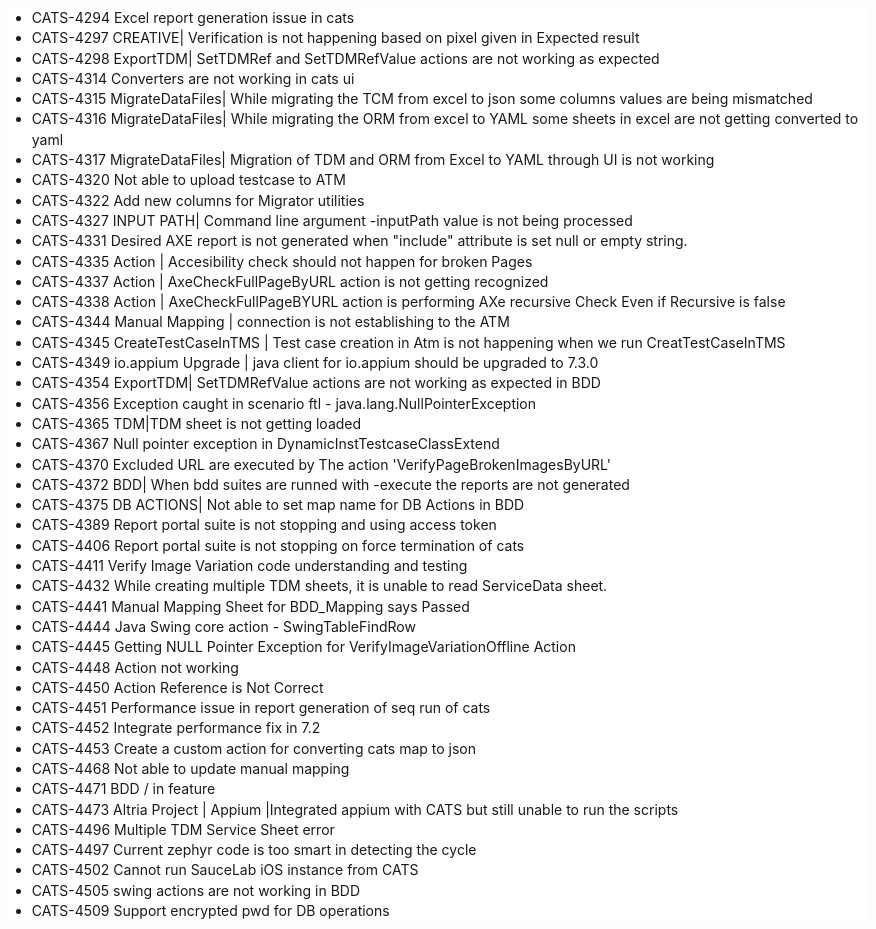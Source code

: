 * CATS-4294    Excel report generation issue in cats 
* CATS-4297    CREATIVE| Verification is not happening based on pixel given in Expected result 
* CATS-4298    ExportTDM| SetTDMRef and SetTDMRefValue actions are not working as expected 
* CATS-4314    Converters are not working in cats ui
* CATS-4315    MigrateDataFiles| While migrating the TCM from excel to json some columns values are being mismatched 
* CATS-4316    MigrateDataFiles| While migrating the ORM from excel to YAML some sheets in excel are not getting converted to yaml
* CATS-4317    MigrateDataFiles| Migration of TDM and ORM from Excel to YAML through UI is not working
* CATS-4320    Not able to upload testcase to ATM
* CATS-4322    Add new columns for Migrator utilities
* CATS-4327    INPUT PATH| Command line argument -inputPath value is not being processed 
* CATS-4331    Desired AXE report is not generated when "include" attribute is set null or empty string.
* CATS-4335    Action | Accesibility check should not happen for broken Pages 
* CATS-4337    Action | AxeCheckFullPageByURL action is not getting recognized
* CATS-4338    Action | AxeCheckFullPageBYURL action is performing AXe recursive Check Even if Recursive is false 
* CATS-4344    Manual Mapping | connection is not establishing to the ATM
* CATS-4345    CreateTestCaseInTMS | Test case creation in Atm is not happening when we run CreatTestCaseInTMS
* CATS-4349    io.appium Upgrade | java client for io.appium should be upgraded to 7.3.0 
* CATS-4354    ExportTDM| SetTDMRefValue actions are not working as expected in BDD
* CATS-4356    Exception caught in scenario ftl  - java.lang.NullPointerException
* CATS-4365    TDM|TDM sheet is not getting loaded
* CATS-4367    Null pointer exception in DynamicInstTestcaseClassExtend
* CATS-4370    Excluded URL are executed by The action 'VerifyPageBrokenImagesByURL'
* CATS-4372    BDD| When bdd suites are runned with -execute the reports are not generated
* CATS-4375    DB ACTIONS| Not able to set map name for DB Actions in BDD
* CATS-4389    Report portal suite is not stopping and using access token
* CATS-4406    Report portal suite is not stopping on force termination of cats
* CATS-4411    Verify Image Variation code understanding and testing 
* CATS-4432    While creating multiple TDM sheets, it is unable to read ServiceData sheet.
* CATS-4441    Manual Mapping Sheet for BDD_Mapping says Passed
* CATS-4444    Java Swing core action - SwingTableFindRow
* CATS-4445    Getting NULL Pointer Exception for VerifyImageVariationOffline Action
* CATS-4448    Action not working
* CATS-4450    Action Reference is Not Correct 
* CATS-4451    Performance issue in report generation of seq run of cats
* CATS-4452    Integrate performance fix in 7.2
* CATS-4453    Create a custom action for converting cats map to json
* CATS-4468    Not able to update manual mapping
* CATS-4471    BDD / in feature 
* CATS-4473    Altria Project | Appium |Integrated appium with CATS but still unable to run the scripts
* CATS-4496    Multiple TDM Service Sheet error 
* CATS-4497    Current zephyr code is too smart in detecting the cycle
* CATS-4502    Cannot run SauceLab iOS instance from CATS
* CATS-4505    swing actions are not working in BDD 
* CATS-4509    Support encrypted pwd for DB operations
